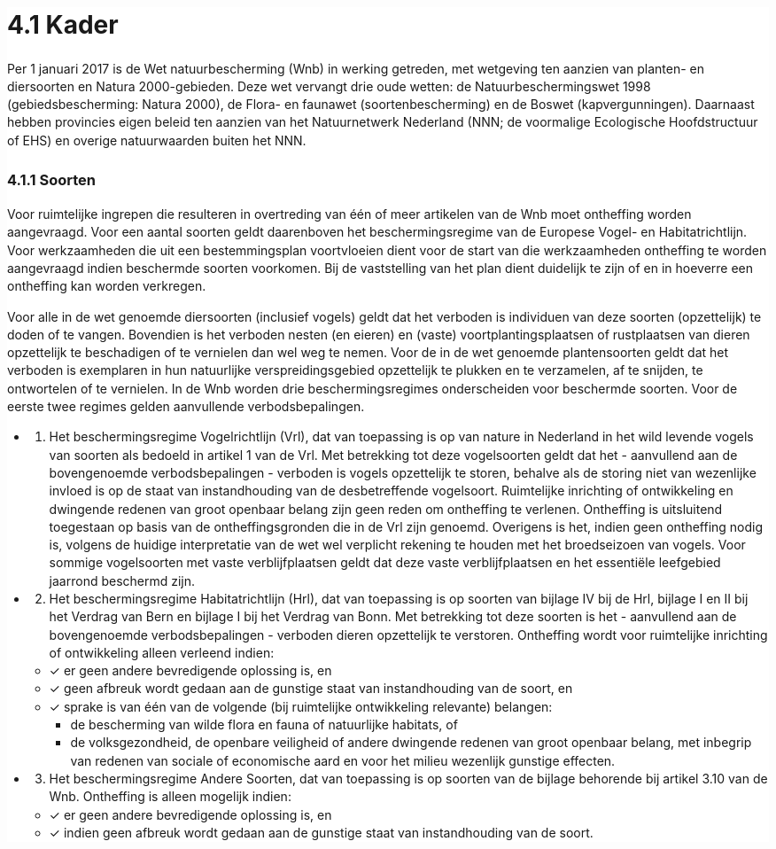 # <span id="page-18-1"></span>**4.1 Kader**

Per 1 januari 2017 is de Wet natuurbescherming (Wnb) in werking getreden, met wetgeving ten aanzien van planten- en diersoorten en Natura 2000-gebieden. Deze wet vervangt drie oude wetten: de Natuurbeschermingswet 1998 (gebiedsbescherming: Natura 2000), de Flora- en faunawet (soortenbescherming) en de Boswet (kapvergunningen). Daarnaast hebben provincies eigen beleid ten aanzien van het Natuurnetwerk Nederland (NNN; de voormalige Ecologische Hoofdstructuur of EHS) en overige natuurwaarden buiten het NNN.

### **4.1.1 Soorten**

Voor ruimtelijke ingrepen die resulteren in overtreding van één of meer artikelen van de Wnb moet ontheffing worden aangevraagd. Voor een aantal soorten geldt daarenboven het beschermingsregime van de Europese Vogel- en Habitatrichtlijn. Voor werkzaamheden die uit een bestemmingsplan voortvloeien dient voor de start van die werkzaamheden ontheffing te worden aangevraagd indien beschermde soorten voorkomen. Bij de vaststelling van het plan dient duidelijk te zijn of en in hoeverre een ontheffing kan worden verkregen.

Voor alle in de wet genoemde diersoorten (inclusief vogels) geldt dat het verboden is individuen van deze soorten (opzettelijk) te doden of te vangen. Bovendien is het verboden nesten (en eieren) en (vaste) voortplantingsplaatsen of rustplaatsen van dieren opzettelijk te beschadigen of te vernielen dan wel weg te nemen. Voor de in de wet genoemde plantensoorten geldt dat het verboden is exemplaren in hun natuurlijke verspreidingsgebied opzettelijk te plukken en te verzamelen, af te snijden, te ontwortelen of te vernielen. In de Wnb worden drie beschermingsregimes onderscheiden voor beschermde soorten. Voor de eerste twee regimes gelden aanvullende verbodsbepalingen.

- 1. Het beschermingsregime Vogelrichtlijn (Vrl), dat van toepassing is op van nature in Nederland in het wild levende vogels van soorten als bedoeld in artikel 1 van de Vrl. Met betrekking tot deze vogelsoorten geldt dat het - aanvullend aan de bovengenoemde verbodsbepalingen - verboden is vogels opzettelijk te storen, behalve als de storing niet van wezenlijke invloed is op de staat van instandhouding van de desbetreffende vogelsoort. Ruimtelijke inrichting of ontwikkeling en dwingende redenen van groot openbaar belang zijn geen reden om ontheffing te verlenen. Ontheffing is uitsluitend toegestaan op basis van de ontheffingsgronden die in de Vrl zijn genoemd. Overigens is het, indien geen ontheffing nodig is, volgens de huidige interpretatie van de wet wel verplicht rekening te houden met het broedseizoen van vogels. Voor sommige vogelsoorten met vaste verblijfplaatsen geldt dat deze vaste verblijfplaatsen en het essentiële leefgebied jaarrond beschermd zijn.
- 2. Het beschermingsregime Habitatrichtlijn (Hrl), dat van toepassing is op soorten van bijlage IV bij de Hrl, bijlage I en II bij het Verdrag van Bern en bijlage I bij het Verdrag van Bonn. Met betrekking tot deze soorten is het - aanvullend aan de bovengenoemde verbodsbepalingen - verboden dieren opzettelijk te verstoren. Ontheffing wordt voor ruimtelijke inrichting of ontwikkeling alleen verleend indien:
	- ✓ er geen andere bevredigende oplossing is, en
	- ✓ geen afbreuk wordt gedaan aan de gunstige staat van instandhouding van de soort, en
	- ✓ sprake is van één van de volgende (bij ruimtelijke ontwikkeling relevante) belangen:
		- de bescherming van wilde flora en fauna of natuurlijke habitats, of
		- de volksgezondheid, de openbare veiligheid of andere dwingende redenen van groot openbaar belang, met inbegrip van redenen van sociale of economische aard en voor het milieu wezenlijk gunstige effecten.
- 3. Het beschermingsregime Andere Soorten, dat van toepassing is op soorten van de bijlage behorende bij artikel 3.10 van de Wnb. Ontheffing is alleen mogelijk indien:
	- ✓ er geen andere bevredigende oplossing is, en
	- ✓ indien geen afbreuk wordt gedaan aan de gunstige staat van instandhouding van de soort.

